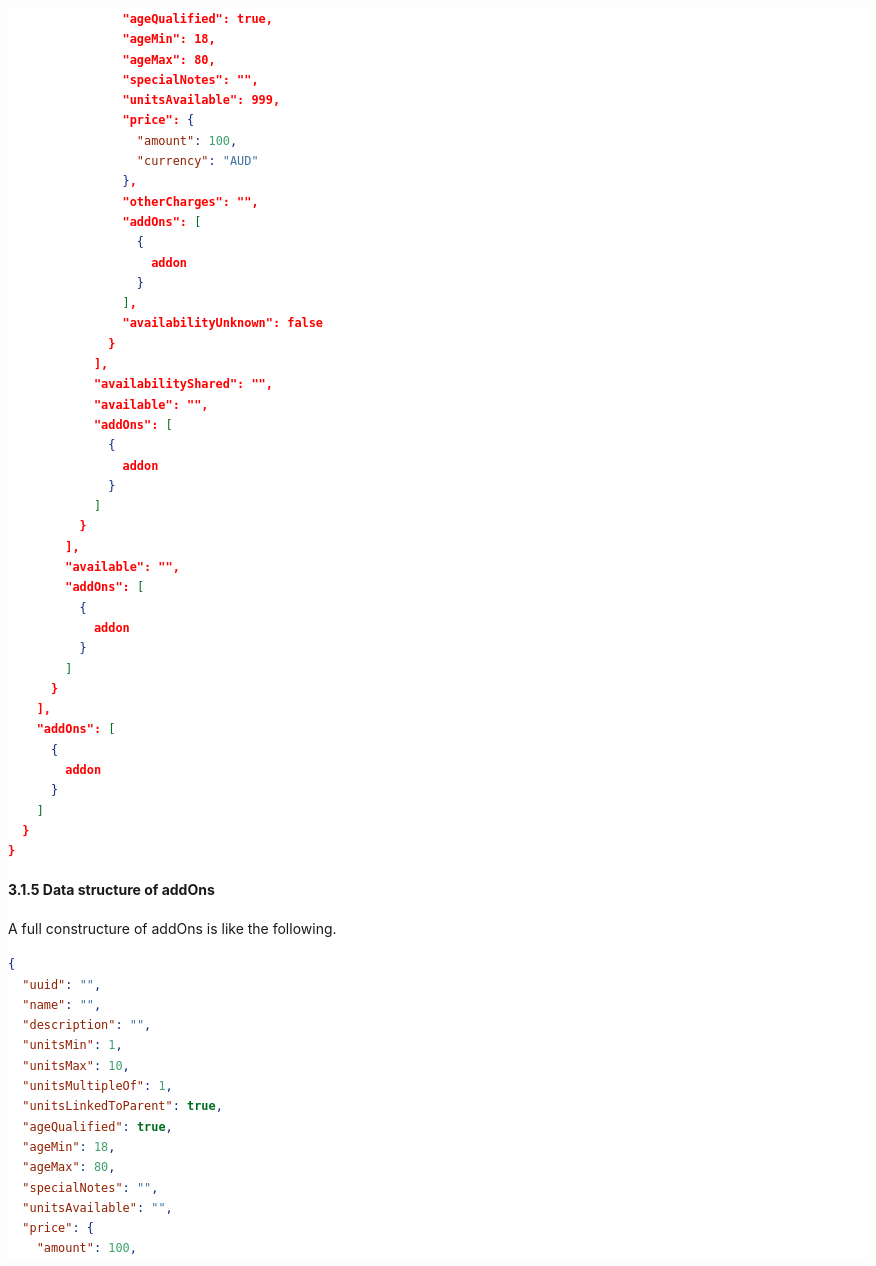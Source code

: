 ```json
                "ageQualified": true,
                "ageMin": 18,
                "ageMax": 80,
                "specialNotes": "",
                "unitsAvailable": 999,
                "price": {
                  "amount": 100,
                  "currency": "AUD"
                },
                "otherCharges": "",
                "addOns": [
                  {
                    addon
                  }
                ],
                "availabilityUnknown": false
              }
            ],
            "availabilityShared": "",
            "available": "",
            "addOns": [
              {
                addon
              }
            ]
          }
        ],
        "available": "",
        "addOns": [
          {
            addon
          }
        ]
      }
    ],
    "addOns": [
      {
        addon
      }
    ]
  }
}
```

#### 3.1.5 Data structure of addOns

A full constructure of addOns is like the following.

```json
{
  "uuid": "",
  "name": "",
  "description": "",
  "unitsMin": 1,
  "unitsMax": 10,
  "unitsMultipleOf": 1,
  "unitsLinkedToParent": true,
  "ageQualified": true,
  "ageMin": 18,
  "ageMax": 80,
  "specialNotes": "",
  "unitsAvailable": "",
  "price": {
    "amount": 100,
```